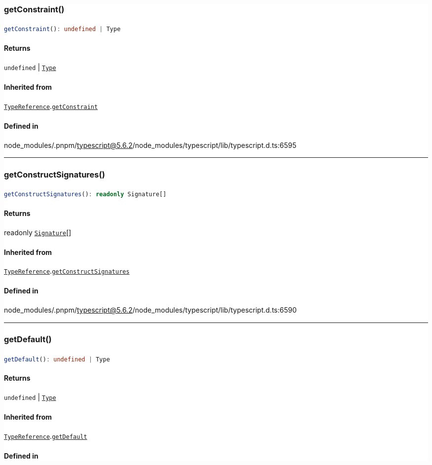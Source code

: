 ### getConstraint()

```ts
getConstraint(): undefined | Type
```

#### Returns

`undefined` \| [`Type`](Type.md)

#### Inherited from

[`TypeReference`](TypeReference.md).[`getConstraint`](TypeReference.md#getconstraint)

#### Defined in

node\_modules/.pnpm/typescript@5.6.2/node\_modules/typescript/lib/typescript.d.ts:6595

***

### getConstructSignatures()

```ts
getConstructSignatures(): readonly Signature[]
```

#### Returns

readonly [`Signature`](Signature.md)[]

#### Inherited from

[`TypeReference`](TypeReference.md).[`getConstructSignatures`](TypeReference.md#getconstructsignatures)

#### Defined in

node\_modules/.pnpm/typescript@5.6.2/node\_modules/typescript/lib/typescript.d.ts:6590

***

### getDefault()

```ts
getDefault(): undefined | Type
```

#### Returns

`undefined` \| [`Type`](Type.md)

#### Inherited from

[`TypeReference`](TypeReference.md).[`getDefault`](TypeReference.md#getdefault)

#### Defined in
